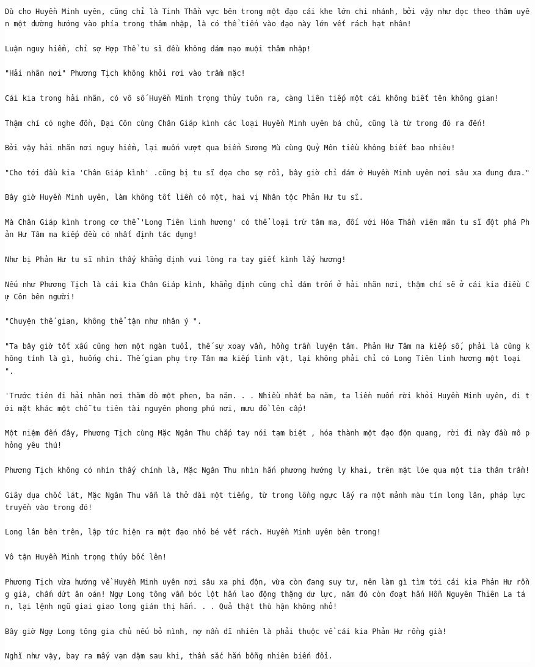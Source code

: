 	Dù cho Huyền Minh uyên, cũng chỉ là Tinh Thần vực bên trong một đạo cái khe lớn chi nhánh, bởi vậy như dọc theo thâm uyên một đường hướng vào phía trong thâm nhập, là có thể tiến vào đạo này lớn vết rách hạt nhân!

	Luận nguy hiểm, chỉ sợ Hợp Thể tu sĩ đều không dám mạo muội thâm nhập!

	"Hải nhãn nơi" Phương Tịch không khỏi rơi vào trầm mặc!

	Cái kia trong hải nhãn, có vô số Huyền Minh trọng thủy tuôn ra, càng liên tiếp một cái không biết tên không gian!

	Thậm chí có nghe đồn, Đại Côn cùng Chân Giáp kình các loại Huyền Minh uyên bá chủ, cũng là từ trong đó ra đến!

	Bởi vậy hải nhãn nơi nguy hiểm, lại muốn vượt qua biển Sương Mù cùng Quỷ Môn tiều không biết bao nhiêu!

	"Cho tới đầu kia 'Chân Giáp kình' .cũng bị tu sĩ dọa cho sợ rồi, bây giờ chỉ dám ở Huyền Minh uyên nơi sâu xa đung đưa."

	Bây giờ Huyền Minh uyên, làm không tốt liền có một, hai vị Nhân tộc Phản Hư tu sĩ.

	Mà Chân Giáp kình trong cơ thể 'Long Tiên linh hương' có thể loại trừ tâm ma, đối với Hóa Thần viên mãn tu sĩ đột phá Phản Hư Tâm ma kiếp đều có nhất định tác dụng!

	Như bị Phản Hư tu sĩ nhìn thấy khẳng định vui lòng ra tay giết kình lấy hương!

	Nếu như Phương Tịch là cái kia Chân Giáp kình, khẳng định cũng chỉ dám trốn ở hải nhãn nơi, thậm chí sẽ ở cái kia điều Cự Côn bên người!

	"Chuyện thế gian, không thể tận như nhân ý ".

	"Ta bây giờ tốt xấu cũng hơn một ngàn tuổi, thế sự xoay vần, hồng trần luyện tâm. Phản Hư Tâm ma kiếp số, phải là cũng không tính là gì, huống chi. Thế gian phụ trợ Tâm ma kiếp linh vật, lại không phải chỉ có Long Tiên linh hương một loại ".

	'Trước tiên đi hải nhãn nơi thăm dò một phen, ba năm. . . Nhiều nhất ba năm, ta liền muốn rời khỏi Huyền Minh uyên, đi tới mặt khác một chỗ tu tiên tài nguyên phong phú nơi, mưu đồ lên cấp!

	Một niệm đến đây, Phương Tịch cùng Mặc Ngân Thu chắp tay nói tạm biệt , hóa thành một đạo độn quang, rời đi này đầu mô phỏng yêu thú!

	Phương Tịch không có nhìn thấy chính là, Mặc Ngân Thu nhìn hắn phương hướng ly khai, trên mặt lóe qua một tia thâm trầm!

	Giãy dụa chốc lát, Mặc Ngân Thu vẫn là thở dài một tiếng, từ trong lồng ngực lấy ra một mảnh màu tím long lân, pháp lực truyền vào trong đó!

	Long lân bên trên, lập tức hiện ra một đạo nhỏ bé vết rách. Huyền Minh uyên bên trong!

	Vô tận Huyền Minh trọng thủy bốc lên!

	Phương Tịch vừa hướng về Huyền Minh uyên nơi sâu xa phi độn, vừa còn đang suy tư, nên làm gì tìm tới cái kia Phản Hư rồng già, chấm dứt ân oán! Ngự Long tông vẫn bóc lột hắn lao động thặng dư lực, năm đó còn đoạt hắn Hỗn Nguyên Thiên La tán, lại lệnh ngũ giai giao long giám thị hắn. . . Quả thật thù hận không nhỏ!

	Bây giờ Ngự Long tông gia chủ nếu bỏ mình, nợ nần dĩ nhiên là phải thuộc về cái kia Phản Hư rồng già!

	Nghĩ như vậy, bay ra mấy vạn dặm sau khi, thần sắc hắn bỗng nhiên biến đổi.

